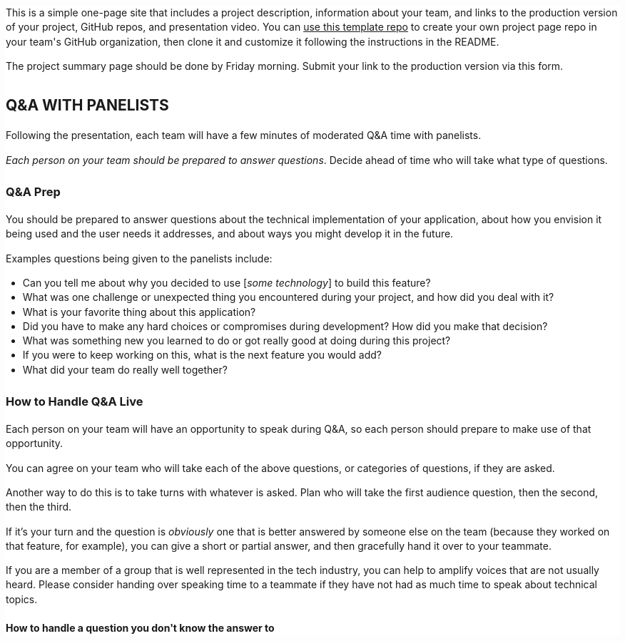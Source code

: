 This is a simple one-page site that includes a project description, information about your team, and links to the production version of your project, GitHub repos, and presentation video. You can [use this template repo](https://github.com/momentumlearn/project-page-template) to create your own project page repo in your team's GitHub organization, then clone it and customize it following the instructions in the README.

The project summary page should be done by Friday morning. Submit your link to the production version via this form.

## Q&A WITH PANELISTS

Following the presentation, each team will have a few minutes of moderated Q&A time with panelists.

_Each person on your team should be prepared to answer questions_. Decide ahead of time who will take what type of questions.

### Q&A Prep

You should be prepared to answer questions about the technical implementation of your application, about how you envision it being used and the user needs it addresses, and about ways you might develop it in the future.

Examples questions being given to the panelists include:

- Can you tell me about why you decided to use [_some technology_] to build this feature?
- What was one challenge or unexpected thing you encountered during your project, and how did you deal with it?
- What is your favorite thing about this application?
- Did you have to make any hard choices or compromises during development? How did you make that decision?
- What was something new you learned to do or got really good at doing during this project?
- If you were to keep working on this, what is the next feature you would add?
- What did your team do really well together?

### How to Handle Q&A Live

Each person on your team will have an opportunity to speak during Q&A, so each person should prepare to make use of that opportunity.

You can agree on your team who will take each of the above questions, or categories of questions, if they are asked.

Another way to do this is to take turns with whatever is asked. Plan who will take the first audience question, then the second, then the third.

If it’s your turn and the question is _obviously_ one that is better answered by someone else on the team (because they worked on that feature, for example), you can give a short or partial answer, and then gracefully hand it over to your teammate.

If you are a member of a group that is well represented in the tech industry, you can help to amplify voices that are not usually heard. Please consider handing over speaking time to a teammate if they have not had as much time to speak about technical topics.

#### How to handle a question you don't know the answer to
